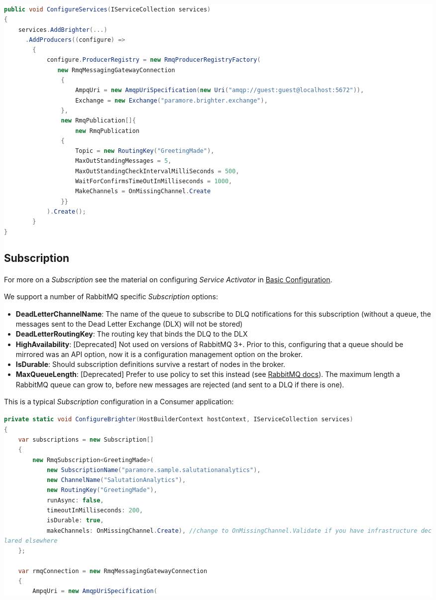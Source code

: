 ``` csharp
public void ConfigureServices(IServiceCollection services)
{
    services.AddBrighter(...)
      .AddProducers((configure) =>
        {
            configure.ProducerRegistry = new RmqProducerRegistryFactory(
               new RmqMessagingGatewayConnection
                {
                    AmpqUri = new AmqpUriSpecification(new Uri("amqp://guest:guest@localhost:5672")),
                    Exchange = new Exchange("paramore.brighter.exchange"),
                },
                new RmqPublication[]{
                    new RmqPublication
                {
                    Topic = new RoutingKey("GreetingMade"),
                    MaxOutStandingMessages = 5,
                    MaxOutStandingCheckIntervalMilliSeconds = 500,
                    WaitForConfirmsTimeOutInMilliseconds = 1000,
                    MakeChannels = OnMissingChannel.Create
                }}
            ).Create();
        }
}
```

## Subscription

For more on a *Subscription* see the material on configuring *Service Activator* in [Basic Configuration](/contents/BrighterBasicConfiguration.md#configuring-the-service-activator).

We support a number of RabbitMQ specific *Subscription* options:

* **DeadLetterChannelName**: The name of the queue to subscribe to DLQ notifications for this subscription (without a queue, the messages sent to the Dead Letter Exchange (DLX) will not be stored) 
* **DeadLetterRoutingKey**: The routing key that binds the DLQ to the DLX
* **HighAvailability**: [Deprecated] Not used on versions of RabbitMQ 3+. Prior to this, configuring that a queue should be mirrored was an API option, now it is a configuration management option on the broker.
* **IsDurable**: Should subscription definitions survive a restart of nodes in the broker.
* **MaxQueueLength**: [Deprecated] Prefer to use policy to set this instead (see [RabbitMQ docs](https://www.rabbitmq.com/maxlength.html)). The maximum length a RabbitMQ queue can grow to, before new messages are rejected (and sent to a DLQ if there is one).

This is a typical *Subscription* configuration in a Consumer application:

``` csharp
private static void ConfigureBrighter(HostBuilderContext hostContext, IServiceCollection services)
{
    var subscriptions = new Subscription[]
    {
        new RmqSubscription<GreetingMade>(
            new SubscriptionName("paramore.sample.salutationanalytics"),
            new ChannelName("SalutationAnalytics"),
            new RoutingKey("GreetingMade"),
            runAsync: false,
            timeoutInMilliseconds: 200,
            isDurable: true,
            makeChannels: OnMissingChannel.Create), //change to OnMissingChannel.Validate if you have infrastructure declared elsewhere
    };

    var rmqConnection = new RmqMessagingGatewayConnection
    {
        AmpqUri = new AmqpUriSpecification(
```